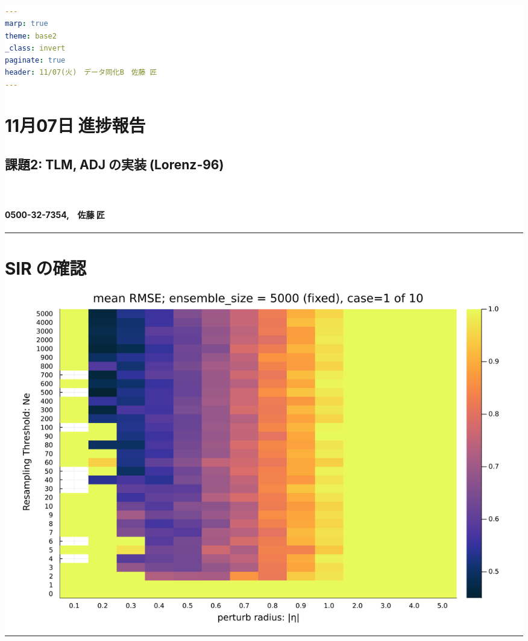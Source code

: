 ```yaml
---
marp: true
theme: base2
_class: invert
paginate: true
header: 11/07(火)　データ同化B　佐藤 匠
---
```


# **11月07日 進捗報告**
## 課題2: TLM, ADJ の実装 (Lorenz-96)

<br>

#### 0500-32-7354,　佐藤 匠

---

# SIR の確認

<center>
<img src=./SIR_perturb/1_SIR_perturb_vs_Ne.png height=550>
</center>

---